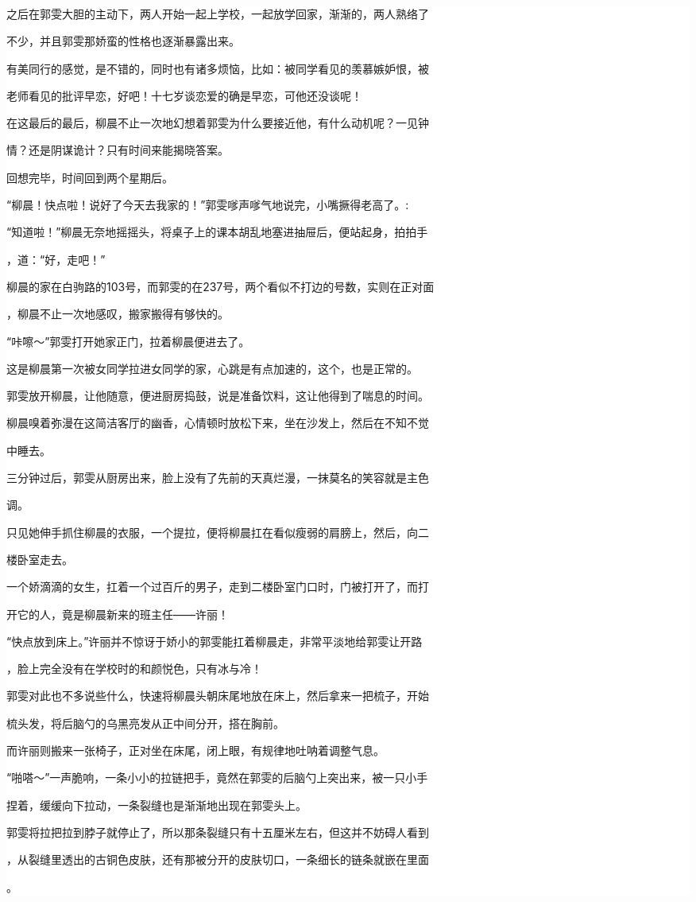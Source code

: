 之后在郭雯大胆的主动下，两人开始一起上学校，一起放学回家，渐渐的，两人熟络了

不少，并且郭雯那娇蛮的性格也逐渐暴露出来。

有美同行的感觉，是不错的，同时也有诸多烦恼，比如：被同学看见的羡慕嫉妒恨，被

老师看见的批评早恋，好吧！十七岁谈恋爱的确是早恋，可他还没谈呢！

在这最后的最后，柳晨不止一次地幻想着郭雯为什么要接近他，有什么动机呢？一见钟

情？还是阴谋诡计？只有时间来能揭晓答案。

回想完毕，时间回到两个星期后。

“柳晨！快点啦！说好了今天去我家的！”郭雯嗲声嗲气地说完，小嘴撅得老高了。:

“知道啦！”柳晨无奈地摇摇头，将桌子上的课本胡乱地塞进抽屉后，便站起身，拍拍手

，道：“好，走吧！”

柳晨的家在白驹路的103号，而郭雯的在237号，两个看似不打边的号数，实则在正对面

，柳晨不止一次地感叹，搬家搬得有够快的。

“咔嚓～”郭雯打开她家正门，拉着柳晨便进去了。

这是柳晨第一次被女同学拉进女同学的家，心跳是有点加速的，这个，也是正常的。

郭雯放开柳晨，让他随意，便进厨房捣鼓，说是准备饮料，这让他得到了喘息的时间。

柳晨嗅着弥漫在这简洁客厅的幽香，心情顿时放松下来，坐在沙发上，然后在不知不觉

中睡去。

三分钟过后，郭雯从厨房出来，脸上没有了先前的天真烂漫，一抹莫名的笑容就是主色

调。

只见她伸手抓住柳晨的衣服，一个提拉，便将柳晨扛在看似瘦弱的肩膀上，然后，向二

楼卧室走去。

一个娇滴滴的女生，扛着一个过百斤的男子，走到二楼卧室门口时，门被打开了，而打

开它的人，竟是柳晨新来的班主任——许丽！

“快点放到床上。”许丽并不惊讶于娇小的郭雯能扛着柳晨走，非常平淡地给郭雯让开路

，脸上完全没有在学校时的和颜悦色，只有冰与冷！

郭雯对此也不多说些什么，快速将柳晨头朝床尾地放在床上，然后拿来一把梳子，开始

梳头发，将后脑勺的乌黑亮发从正中间分开，搭在胸前。

而许丽则搬来一张椅子，正对坐在床尾，闭上眼，有规律地吐呐着调整气息。

“啪嗒～”一声脆响，一条小小的拉链把手，竟然在郭雯的后脑勺上突出来，被一只小手

捏着，缓缓向下拉动，一条裂缝也是渐渐地出现在郭雯头上。

郭雯将拉把拉到脖子就停止了，所以那条裂缝只有十五厘米左右，但这并不妨碍人看到

，从裂缝里透出的古铜色皮肤，还有那被分开的皮肤切口，一条细长的链条就嵌在里面

。
